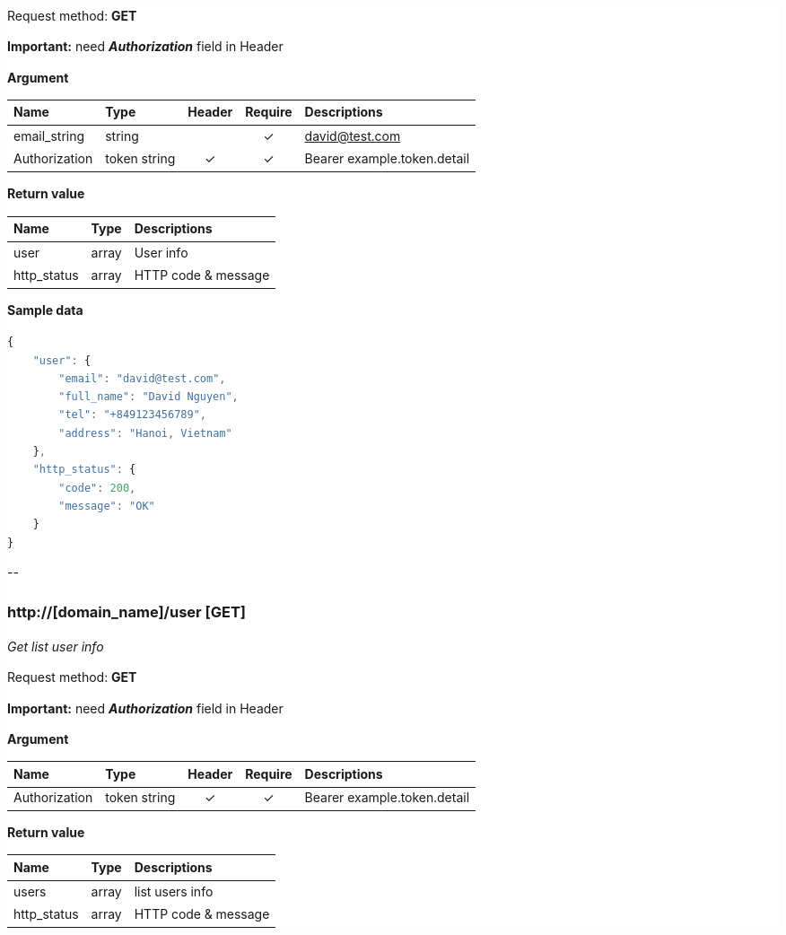 Request method: **GET** 

**Important:** need ***Authorization*** field in Header

**Argument**

|Name|Type|Header|Require|Descriptions|
|:---|:---|:---:|:---:|:---|
|email_string|string| |✓|david@test.com
|Authorization|token string|✓|✓|Bearer example.token.detail

**Return value**

|Name|Type|Descriptions|
|:---|:---|:---|
|user|array| User info
|http_status|array|HTTP code & message

**Sample data**
```javascript
{
    "user": {
        "email": "david@test.com",
        "full_name": "David Nguyen",
        "tel": "+849123456789",
        "address": "Hanoi, Vietnam"
    },
    "http_status": {
        "code": 200,
        "message": "OK"
    }
}
```
--

### http://[domain_name]/user [GET]
*Get list user info*

Request method: **GET** 

**Important:** need ***Authorization*** field in Header

**Argument**

|Name|Type|Header|Require|Descriptions|
|:---|:---|:---:|:---:|:---|
|Authorization|token string|✓|✓|Bearer example.token.detail

**Return value**

|Name|Type|Descriptions|
|:---|:---|:---|
|users|array| list users info
|http_status|array|HTTP code & message
